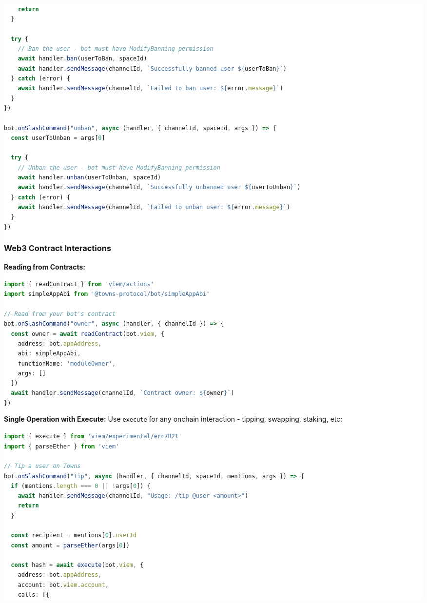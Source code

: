 ```typescript
    return
  }

  try {
    // Ban the user - bot must have ModifyBanning permission
    await handler.ban(userToBan, spaceId)
    await handler.sendMessage(channelId, `Successfully banned user ${userToBan}`)
  } catch (error) {
    await handler.sendMessage(channelId, `Failed to ban user: ${error.message}`)
  }
})

bot.onSlashCommand("unban", async (handler, { channelId, spaceId, args }) => {
  const userToUnban = args[0]

  try {
    // Unban the user - bot must have ModifyBanning permission
    await handler.unban(userToUnban, spaceId)
    await handler.sendMessage(channelId, `Successfully unbanned user ${userToUnban}`)
  } catch (error) {
    await handler.sendMessage(channelId, `Failed to unban user: ${error.message}`)
  }
})
```

### Web3 Contract Interactions

**Reading from Contracts:**
```typescript
import { readContract } from 'viem/actions'
import simpleAppAbi from '@towns-protocol/bot/simpleAppAbi'

// Read from your bot's contract
bot.onSlashCommand("owner", async (handler, { channelId }) => {
  const owner = await readContract(bot.viem, {
    address: bot.appAddress,
    abi: simpleAppAbi,
    functionName: 'moduleOwner',
    args: []
  })
  await handler.sendMessage(channelId, `Contract owner: ${owner}`)
})
```

**Single Operation with Execute:**
Use `execute` for any onchain interaction - tipping, swapping, staking, etc:
```typescript
import { execute } from 'viem/experimental/erc7821'
import { parseEther } from 'viem'

// Tip a user on Towns
bot.onSlashCommand("tip", async (handler, { channelId, spaceId, mentions, args }) => {
  if (mentions.length === 0 || !args[0]) {
    await handler.sendMessage(channelId, "Usage: /tip @user <amount>")
    return
  }

  const recipient = mentions[0].userId
  const amount = parseEther(args[0])

  const hash = await execute(bot.viem, {
    address: bot.appAddress,
    account: bot.viem.account,
    calls: [{
```